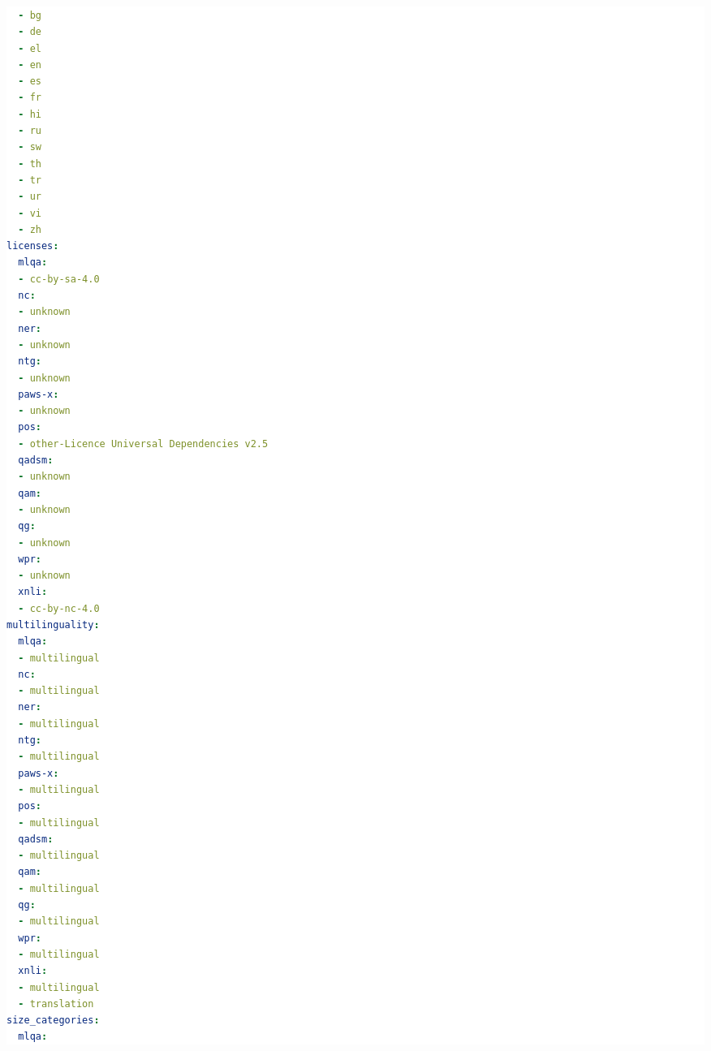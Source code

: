 ```yaml
  - bg
  - de
  - el
  - en
  - es
  - fr
  - hi
  - ru
  - sw
  - th
  - tr
  - ur
  - vi
  - zh
licenses:
  mlqa:
  - cc-by-sa-4.0
  nc:
  - unknown
  ner:
  - unknown
  ntg:
  - unknown
  paws-x:
  - unknown
  pos:
  - other-Licence Universal Dependencies v2.5
  qadsm:
  - unknown
  qam:
  - unknown
  qg:
  - unknown
  wpr:
  - unknown
  xnli:
  - cc-by-nc-4.0
multilinguality:
  mlqa:
  - multilingual
  nc:
  - multilingual
  ner:
  - multilingual
  ntg:
  - multilingual
  paws-x:
  - multilingual
  pos:
  - multilingual
  qadsm:
  - multilingual
  qam:
  - multilingual
  qg:
  - multilingual
  wpr:
  - multilingual
  xnli:
  - multilingual
  - translation
size_categories:
  mlqa:
```